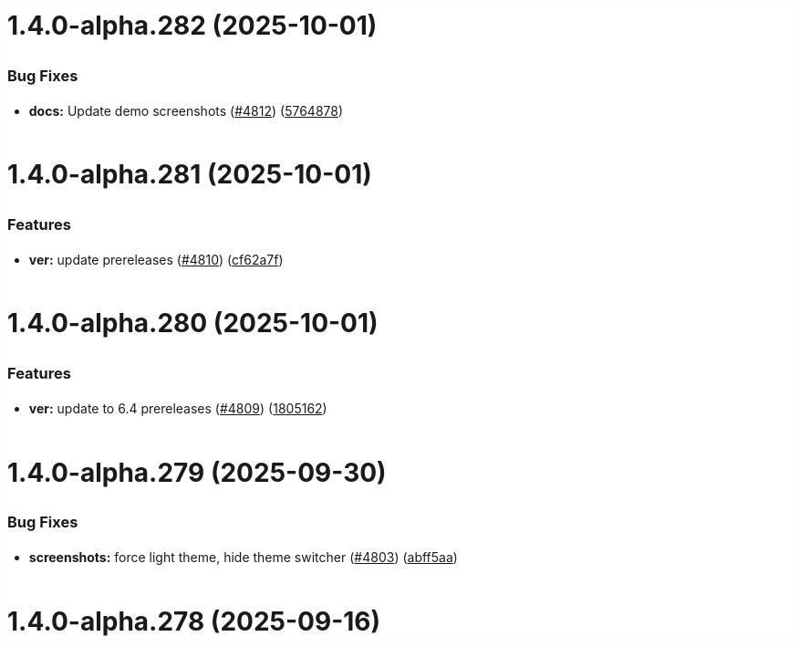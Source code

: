 



# 1.4.0-alpha.282 (2025-10-01)


### Bug Fixes

* **docs:** Update demo screenshots ([#4812](https://github.com/patternfly/patternfly-org/issues/4812)) ([5764878](https://github.com/patternfly/patternfly-org/commit/5764878e42a60a04701422d90107b8a8da73cc07))





# 1.4.0-alpha.281 (2025-10-01)


### Features

* **ver:** update prereleases ([#4810](https://github.com/patternfly/patternfly-org/issues/4810)) ([cf62a7f](https://github.com/patternfly/patternfly-org/commit/cf62a7ff5bbd6b16ac09ab7cc73b399304f9c5ff))





# 1.4.0-alpha.280 (2025-10-01)


### Features

* **ver:** update to 6.4 prereleases ([#4809](https://github.com/patternfly/patternfly-org/issues/4809)) ([1805162](https://github.com/patternfly/patternfly-org/commit/1805162bb1e019c77023b51d26a4cf37981e3777))





# 1.4.0-alpha.279 (2025-09-30)


### Bug Fixes

* **screenshots:** force light theme, hide theme switcher ([#4803](https://github.com/patternfly/patternfly-org/issues/4803)) ([abff5aa](https://github.com/patternfly/patternfly-org/commit/abff5aa36fb2eccb757d27885f72408463e83f49))





# 1.4.0-alpha.278 (2025-09-16)
